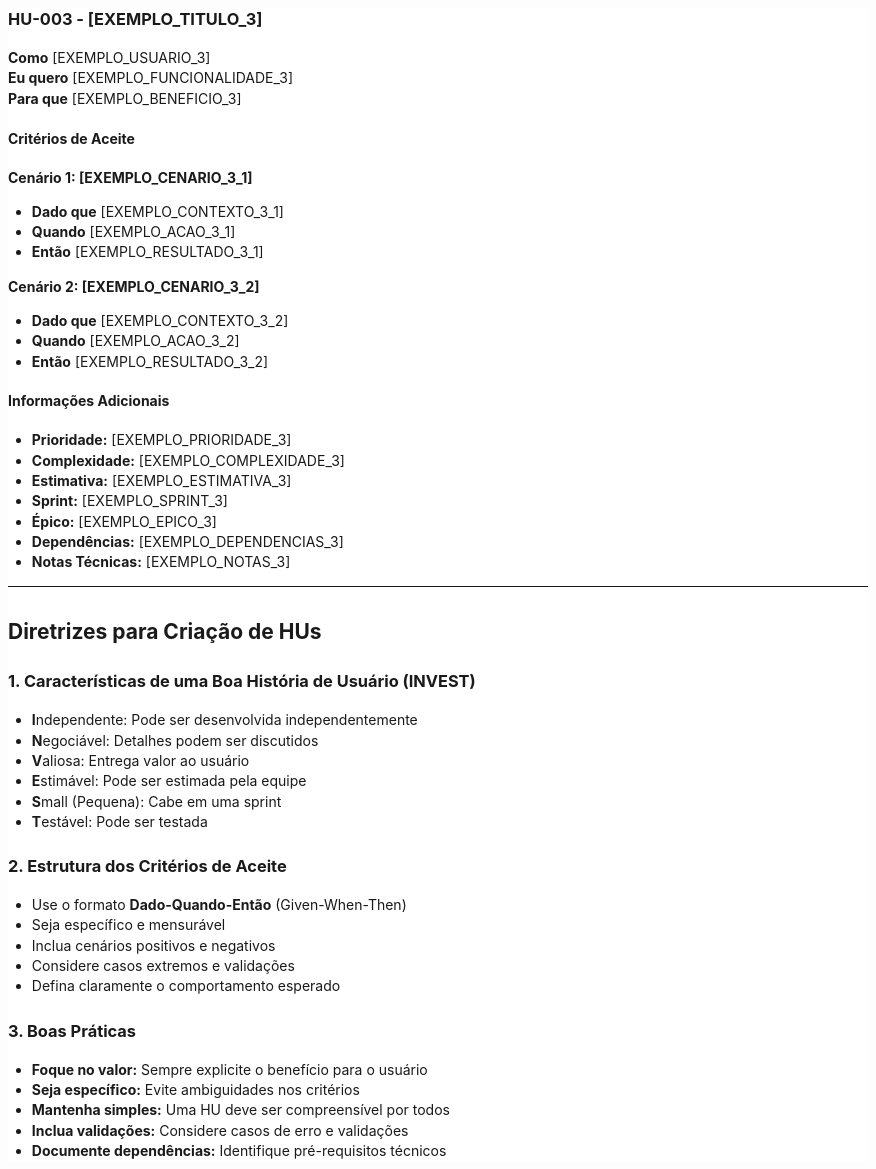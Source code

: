 
### HU-003 - [EXEMPLO_TITULO_3]

**Como** [EXEMPLO_USUARIO_3]  
**Eu quero** [EXEMPLO_FUNCIONALIDADE_3]  
**Para que** [EXEMPLO_BENEFICIO_3]  

#### Critérios de Aceite

**Cenário 1: [EXEMPLO_CENARIO_3_1]**
- **Dado que** [EXEMPLO_CONTEXTO_3_1]
- **Quando** [EXEMPLO_ACAO_3_1]
- **Então** [EXEMPLO_RESULTADO_3_1]

**Cenário 2: [EXEMPLO_CENARIO_3_2]**
- **Dado que** [EXEMPLO_CONTEXTO_3_2]
- **Quando** [EXEMPLO_ACAO_3_2]
- **Então** [EXEMPLO_RESULTADO_3_2]

#### Informações Adicionais
- **Prioridade:** [EXEMPLO_PRIORIDADE_3]
- **Complexidade:** [EXEMPLO_COMPLEXIDADE_3]
- **Estimativa:** [EXEMPLO_ESTIMATIVA_3]
- **Sprint:** [EXEMPLO_SPRINT_3]
- **Épico:** [EXEMPLO_EPICO_3]
- **Dependências:** [EXEMPLO_DEPENDENCIAS_3]
- **Notas Técnicas:** [EXEMPLO_NOTAS_3]

---

## Diretrizes para Criação de HUs

### 1. Características de uma Boa História de Usuário (INVEST)
- **I**ndependente: Pode ser desenvolvida independentemente
- **N**egociável: Detalhes podem ser discutidos
- **V**aliosa: Entrega valor ao usuário
- **E**stimável: Pode ser estimada pela equipe
- **S**mall (Pequena): Cabe em uma sprint
- **T**estável: Pode ser testada

### 2. Estrutura dos Critérios de Aceite
- Use o formato **Dado-Quando-Então** (Given-When-Then)
- Seja específico e mensurável
- Inclua cenários positivos e negativos
- Considere casos extremos e validações
- Defina claramente o comportamento esperado

### 3. Boas Práticas
- **Foque no valor:** Sempre explicite o benefício para o usuário
- **Seja específico:** Evite ambiguidades nos critérios
- **Mantenha simples:** Uma HU deve ser compreensível por todos
- **Inclua validações:** Considere casos de erro e validações
- **Documente dependências:** Identifique pré-requisitos técnicos
